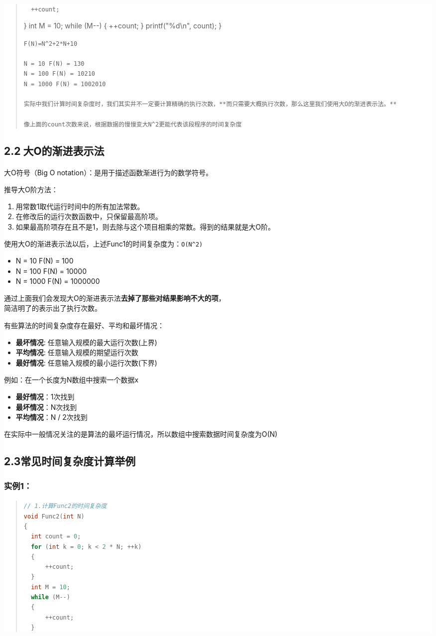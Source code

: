 >		++count;
>	}
>	int M = 10;
>	while (M--)
>	{
>		++count;
>	}
>	printf("%d\n", count);
>}
>```
>F(N)=N^2+2*N+10
>
>N = 10 F(N) = 130  
>N = 100 F(N) = 10210  
>N = 1000 F(N) = 1002010
>
>实际中我们计算时间复杂度时，我们其实并不一定要计算精确的执行次数，**而只需要大概执行次数，那么这里我们使用大O的渐进表示法。**
>
>像上面的count次数来说，根据数据的慢慢变大N^2更能代表该段程序的时间复杂度

## 2.2 大O的渐进表示法
大O符号（Big O notation）：是用于描述函数渐进行为的数学符号。

推导大O阶方法：
1. 用常数1取代运行时间中的所有加法常数。
2. 在修改后的运行次数函数中，只保留最高阶项。
3. 如果最高阶项存在且不是1，则去除与这个项目相乘的常数。得到的结果就是大O阶。

使用大O的渐进表示法以后，上述Func1的时间复杂度为：`O(N^2)`

- N = 10 F(N) = 100
- N = 100 F(N) = 10000
- N = 1000 F(N) = 1000000

通过上面我们会发现大O的渐进表示法**去掉了那些对结果影响不大的项**，  
简洁明了的表示出了执行次数。

有些算法的时间复杂度存在最好、平均和最坏情况：
- **最坏情况**: 任意输入规模的最大运行次数(上界)
- **平均情况**: 任意输入规模的期望运行次数
- **最好情况**: 任意输入规模的最小运行次数(下界)

例如：在一个长度为N数组中搜索一个数据x
- **最好情况**：1次找到
- **最坏情况**：N次找到
- **平均情况**：N / 2次找到

在实际中一般情况关注的是算法的最坏运行情况，所以数组中搜索数据时间复杂度为O(N)

## 2.3常见时间复杂度计算举例
### 实例1：
>```c
>// 1.计算Func2的时间复杂度
>void Func2(int N)
>{
>	int count = 0;
>	for (int k = 0; k < 2 * N; ++k)
>	{
>		++count;
>	}
>	int M = 10;
>	while (M--)
>	{
>		++count;
>	}